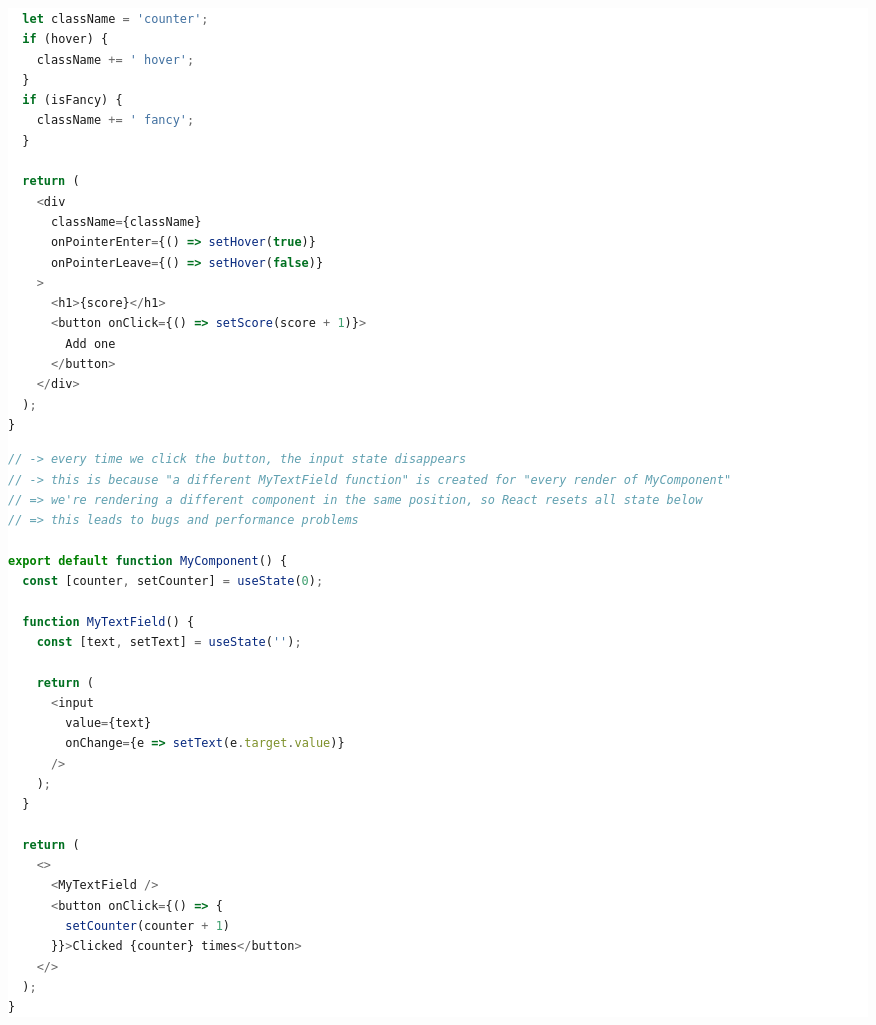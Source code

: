 ```js
  let className = 'counter';
  if (hover) {
    className += ' hover';
  }
  if (isFancy) {
    className += ' fancy';
  }

  return (
    <div
      className={className}
      onPointerEnter={() => setHover(true)}
      onPointerLeave={() => setHover(false)}
    >
      <h1>{score}</h1>
      <button onClick={() => setScore(score + 1)}>
        Add one
      </button>
    </div>
  );
}
```

```js - define nest component
// -> every time we click the button, the input state disappears
// -> this is because "a different MyTextField function" is created for "every render of MyComponent"
// => we're rendering a different component in the same position, so React resets all state below
// => this leads to bugs and performance problems

export default function MyComponent() {
  const [counter, setCounter] = useState(0);

  function MyTextField() {
    const [text, setText] = useState('');

    return (
      <input
        value={text}
        onChange={e => setText(e.target.value)}
      />
    );
  }

  return (
    <>
      <MyTextField />
      <button onClick={() => {
        setCounter(counter + 1)
      }}>Clicked {counter} times</button>
    </>
  );
}
```
